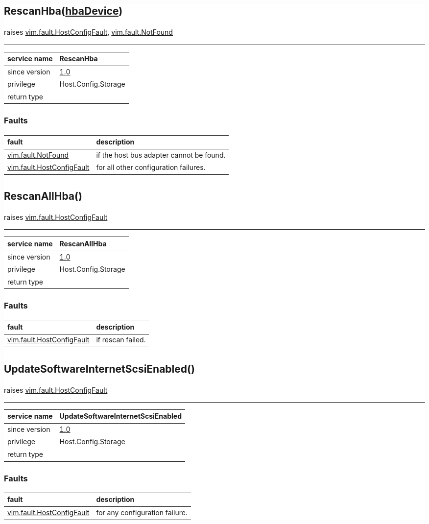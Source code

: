 


RescanHba([hbaDevice](#string "string"))
----------------------------------------
 raises [vim.fault.HostConfigFault](vim.fault.HostConfigFault.md "vim.fault.HostConfigFault"), [vim.fault.NotFound](vim.fault.NotFound.md "vim.fault.NotFound")

---
| service name | RescanHba |
|:--|:--|
| since version | [1.0](vim.version.md#None) |
| privilege    | Host.Config.Storage |
| return type |  |
### Faults
| fault | description |
|:------|:------------|
| [vim.fault.NotFound](vim.fault.NotFound.md "vim.fault.NotFound") | if the host bus adapter cannot be found. |
| [vim.fault.HostConfigFault](vim.fault.HostConfigFault.md "vim.fault.HostConfigFault") | for all other configuration failures. |




RescanAllHba()
--------------
 raises [vim.fault.HostConfigFault](vim.fault.HostConfigFault.md "vim.fault.HostConfigFault")

---
| service name | RescanAllHba |
|:--|:--|
| since version | [1.0](vim.version.md#None) |
| privilege    | Host.Config.Storage |
| return type |  |
### Faults
| fault | description |
|:------|:------------|
| [vim.fault.HostConfigFault](vim.fault.HostConfigFault.md "vim.fault.HostConfigFault") | if rescan failed. |




UpdateSoftwareInternetScsiEnabled()
-----------------------------------
 raises [vim.fault.HostConfigFault](vim.fault.HostConfigFault.md "vim.fault.HostConfigFault")

---
| service name | UpdateSoftwareInternetScsiEnabled |
|:--|:--|
| since version | [1.0](vim.version.md#None) |
| privilege    | Host.Config.Storage |
| return type |  |
### Faults
| fault | description |
|:------|:------------|
| [vim.fault.HostConfigFault](vim.fault.HostConfigFault.md "vim.fault.HostConfigFault") | for any configuration failure. |
